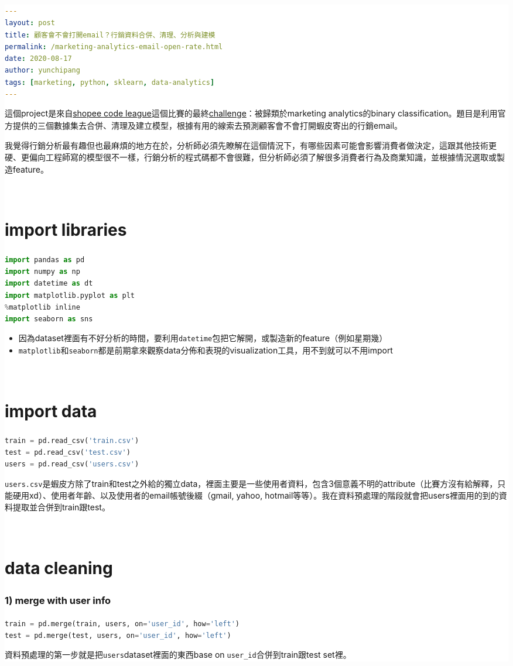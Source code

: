```yaml
---
layout: post
title: 顧客會不會打開email？行銷資料合併、清理、分析與建模
permalink: /marketing-analytics-email-open-rate.html
date: 2020-08-17
author: yunchipang
tags: [marketing, python, sklearn, data-analytics]
---
```

這個project是來自[shopee code league](https://careers.shopee.sg/codeleague/)這個比賽的最終[challenge](https://www.kaggle.com/c/student-shopee-code-league-marketing-analytics)：被歸類於marketing analytics的binary classification。題目是利用官方提供的三個數據集去合併、清理及建立模型，根據有用的線索去預測顧客會不會打開蝦皮寄出的行銷email。

我覺得行銷分析最有趣但也最麻煩的地方在於，分析師必須先瞭解在這個情況下，有哪些因素可能會影響消費者做決定，這跟其他技術更硬、更偏向工程師寫的模型很不一樣，行銷分析的程式碼都不會很難，但分析師必須了解很多消費者行為及商業知識，並根據情況選取或製造feature。

<br/>

# import libraries
```python
import pandas as pd
import numpy as np
import datetime as dt
import matplotlib.pyplot as plt
%matplotlib inline
import seaborn as sns
```
* 因為dataset裡面有不好分析的時間，要利用`datetime`包把它解開，或製造新的feature（例如星期幾）
* `matplotlib`和`seaborn`都是前期拿來觀察data分佈和表現的visualization工具，用不到就可以不用import

<br/>

# import data
```python
train = pd.read_csv('train.csv')
test = pd.read_csv('test.csv')
users = pd.read_csv('users.csv')
```
`users.csv`是蝦皮方除了train和test之外給的獨立data，裡面主要是一些使用者資料，包含3個意義不明的attribute（比賽方沒有給解釋，只能硬用xd）、使用者年齡、以及使用者的email帳號後綴（gmail, yahoo, hotmail等等）。我在資料預處理的階段就會把users裡面用的到的資料提取並合併到train跟test。

<br/>

# data cleaning
### 1) merge with user info
```python
train = pd.merge(train, users, on='user_id', how='left')
test = pd.merge(test, users, on='user_id', how='left')
```
資料預處理的第一步就是把`users`dataset裡面的東西base on `user_id`合併到train跟test set裡。
